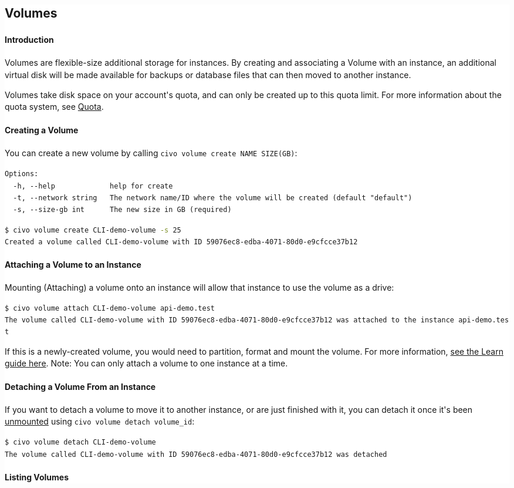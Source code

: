 
## Volumes

#### Introduction

Volumes are flexible-size additional storage for instances. By creating and associating a Volume with an instance, an additional virtual disk will be made available for backups or database files that can then moved to another instance.

Volumes take disk space on your account's quota, and can only be created up to this quota limit. For more information about the quota system, see [Quota](#quota).

#### Creating a Volume

You can create a new volume by calling `civo volume create NAME SIZE(GB)`:

```text
Options:
  -h, --help             help for create
  -t, --network string   The network name/ID where the volume will be created (default "default")
  -s, --size-gb int      The new size in GB (required)
```

```sh
$ civo volume create CLI-demo-volume -s 25
Created a volume called CLI-demo-volume with ID 59076ec8-edba-4071-80d0-e9cfcce37b12
```

#### Attaching a Volume to an Instance

Mounting (Attaching) a volume onto an instance will allow that instance to use the volume as a drive:

```sh
$ civo volume attach CLI-demo-volume api-demo.test
The volume called CLI-demo-volume with ID 59076ec8-edba-4071-80d0-e9cfcce37b12 was attached to the instance api-demo.test
```

If this is a newly-created volume, you would need to partition, format and mount the volume. For more information, [see the Learn guide here](https://www.civo.com/learn/configuring-block-storage-on-civo).
Note: You can only attach a volume to one instance at a time.

#### Detaching a Volume From an Instance

If you want to detach a volume to move it to another instance, or are just finished with it, you can detach it once it's been [unmounted](https://www.civo.com/learn/configuring-block-storage-on-civo) using `civo volume detach volume_id`:

```sh
$ civo volume detach CLI-demo-volume
The volume called CLI-demo-volume with ID 59076ec8-edba-4071-80d0-e9cfcce37b12 was detached
```

#### Listing Volumes
